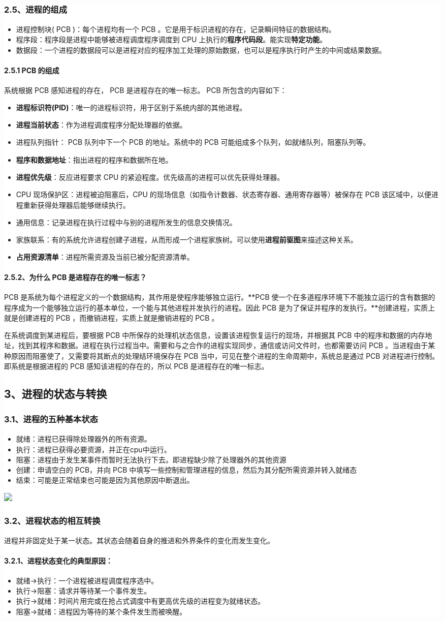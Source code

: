 ### 2.5、进程的组成

+ 进程控制块( PCB )：每个进程均有一个 PCB 。它是用于标识进程的存在，记录瞬间特征的数据结构。
+ 程序段：程序段是进程中能够被进程调度程序调度到 CPU 上执行的**程序代码段**。能实现**特定功能**。
+ 数据段：一个进程的数据段可以是进程对应的程序加工处理的原始数据，也可以是程序执行时产生的中间或结果数据。

#### 2.5.1  PCB  的组成

系统根据  PCB  感知进程的存在， PCB  是进程存在的唯一标志。 PCB  所包含的内容如下：

+ **进程标识符(PID)**：唯一的进程标识符，用于区别于系统内部的其他进程。

+ **进程当前状态**：作为进程调度程序分配处理器的依据。

+ 进程队列指针： PCB  队列中下一个  PCB  的地址。系统中的  PCB  可能组成多个队列，如就绪队列，阻塞队列等。

+ **程序和数据地址**：指出进程的程序和数据所在地。

+ **进程优先级**：反应进程要求 CPU 的紧迫程度。优先级高的进程可以优先获得处理器。

+ CPU 现场保护区：进程被迫阻塞后，CPU 的现场信息（如指令计数器、状态寄存器、通用寄存器等）被保存在 PCB 该区域中，以便进程重新获得处理器后能够继续执行。

+ 通用信息：记录进程在执行过程中与别的进程所发生的信息交换情况。

+ 家族联系：有的系统允许进程创建子进程，从而形成一个进程家族树。可以使用**进程前驱图**来描述这种关系。

+ **占用资源清单**：进程所需资源及当前已被分配资源清单。

#### 2.5.2、为什么  PCB  是进程存在的唯一标志？

 PCB  是系统为每个进程定义的一个数据结构，其作用是使程序能够独立运行。**PCB  使一个在多道程序环境下不能独立运行的含有数据的程序成为一个能够独立运行的基本单位，一个能与其他进程并发执行的进程。因此  PCB  是为了保证并程序的发执行。**创建进程，实质上就是创建进程的  PCB ，而撤销进程，实质上就是撤销进程的  PCB 。

在系统调度到某进程后，要根据 PCB 中所保存的处理机状态信息，设置该进程恢复运行的现场，并根据其 PCB 中的程序和数据的内存地址，找到其程序和数据。进程在执行过程当中。需要和与之合作的进程实现同步，通信或访问文件时，也都需要访问 PCB 。当进程由于某种原因而阻塞使了，又需要将其断点的处理结环境保存在 PCB 当中，可见在整个进程的生命周期中，系统总是通过 PCB 对进程进行控制。即系统是根据进程的  PCB  感知该进程的存在的，所以 PCB 是进程存在的唯一标志。

## 3、进程的状态与转换

### 3.1、进程的五种基本状态

+ 就绪：进程已获得除处理器外的所有资源。
+ 执行：进程已获得必要资源，并正在cpu中运行。
+ 阻塞：进程由于发生某事件而暂时无法执行下去。即进程缺少除了处理器外的其他资源
+ 创建：申请空白的 PCB，并向 PCB 中填写一些控制和管理进程的信息，然后为其分配所需资源并转入就绪态
+ 结束：可能是正常结束也可能是因为其他原因中断退出。

![](https://picbed.kimyang.cn/202108110423288.png)

### 3.2、进程状态的相互转换

进程并非固定处于某一状态。其状态会随着自身的推进和外界条件的变化而发生变化。

#### 3.2.1、进程状态变化的典型原因：

+ 就绪$\to$执行：一个进程被进程调度程序选中。
+ 执行$\to$阻塞：请求并等待某一个事件发生。
+ 执行$\to$就绪：时间片用完或在抢占式调度中有更高优先级的进程变为就绪状态。
+ 阻塞$\to$就绪：进程因为等待的某个条件发生而被唤醒。 
